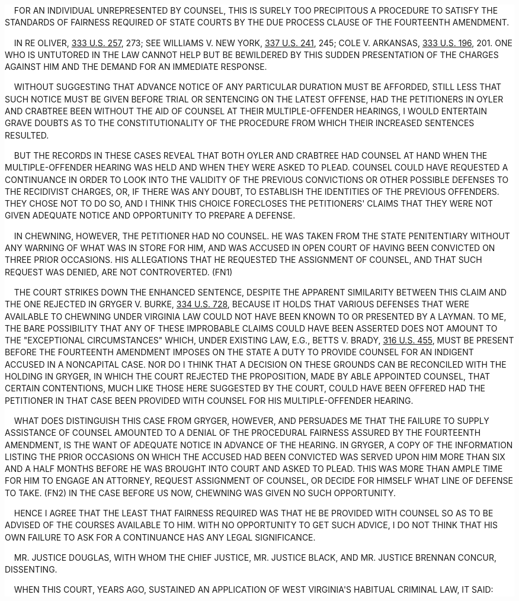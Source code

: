     FOR AN INDIVIDUAL UNREPRESENTED BY COUNSEL, THIS IS SURELY TOO PRECIPITOUS A PROCEDURE TO SATISFY THE STANDARDS OF FAIRNESS REQUIRED OF STATE COURTS BY THE DUE PROCESS CLAUSE OF THE FOURTEENTH AMENDMENT.

    IN RE OLIVER, [333 U.S. 257][/us/courts/scotus/usReporter/333/257], 273; SEE WILLIAMS V. NEW YORK, [337 U.S. 241][/us/courts/scotus/usReporter/337/241], 245; COLE V. ARKANSAS, [333 U.S. 196][/us/courts/scotus/usReporter/333/196], 201.  ONE WHO IS UNTUTORED IN THE LAW CANNOT HELP BUT BE BEWILDERED BY THIS SUDDEN PRESENTATION OF THE CHARGES AGAINST HIM AND THE DEMAND FOR AN IMMEDIATE RESPONSE.

    WITHOUT SUGGESTING THAT ADVANCE NOTICE OF ANY PARTICULAR DURATION MUST BE AFFORDED, STILL LESS THAT SUCH NOTICE MUST BE GIVEN BEFORE TRIAL OR SENTENCING ON THE LATEST OFFENSE, HAD THE PETITIONERS IN OYLER AND CRABTREE BEEN WITHOUT THE AID OF COUNSEL AT THEIR MULTIPLE-OFFENDER HEARINGS, I WOULD ENTERTAIN GRAVE DOUBTS AS TO THE CONSTITUTIONALITY OF THE PROCEDURE FROM WHICH THEIR INCREASED SENTENCES RESULTED.

    BUT THE RECORDS IN THESE CASES REVEAL THAT BOTH OYLER AND CRABTREE HAD COUNSEL AT HAND WHEN THE MULTIPLE-OFFENDER HEARING WAS HELD AND WHEN THEY WERE ASKED TO PLEAD.  COUNSEL COULD HAVE REQUESTED A CONTINUANCE IN ORDER TO LOOK INTO THE VALIDITY OF THE PREVIOUS CONVICTIONS OR OTHER POSSIBLE DEFENSES TO THE RECIDIVIST CHARGES, OR, IF THERE WAS ANY DOUBT, TO ESTABLISH THE IDENTITIES OF THE PREVIOUS OFFENDERS.  THEY CHOSE NOT TO DO SO, AND I THINK THIS CHOICE FORECLOSES THE PETITIONERS' CLAIMS THAT THEY WERE NOT GIVEN ADEQUATE NOTICE AND OPPORTUNITY TO PREPARE A DEFENSE.

    IN CHEWNING, HOWEVER, THE PETITIONER HAD NO COUNSEL.  HE WAS TAKEN FROM THE STATE PENITENTIARY WITHOUT ANY WARNING OF WHAT WAS IN STORE FOR HIM, AND WAS ACCUSED IN OPEN COURT OF HAVING BEEN CONVICTED ON THREE PRIOR OCCASIONS.  HIS ALLEGATIONS THAT HE REQUESTED THE ASSIGNMENT OF COUNSEL, AND THAT SUCH REQUEST WAS DENIED, ARE NOT CONTROVERTED.  (FN1)

    THE COURT STRIKES DOWN THE ENHANCED SENTENCE, DESPITE THE APPARENT SIMILARITY BETWEEN THIS CLAIM AND THE ONE REJECTED IN GRYGER V. BURKE, [334 U.S. 728][/us/courts/scotus/usReporter/334/728], BECAUSE IT HOLDS THAT VARIOUS DEFENSES THAT WERE AVAILABLE TO CHEWNING UNDER VIRGINIA LAW COULD NOT HAVE BEEN KNOWN TO OR PRESENTED BY A LAYMAN.   TO ME, THE BARE POSSIBILITY THAT ANY OF THESE IMPROBABLE CLAIMS COULD HAVE BEEN ASSERTED DOES NOT AMOUNT TO THE "EXCEPTIONAL CIRCUMSTANCES" WHICH, UNDER EXISTING LAW, E.G., BETTS V. BRADY, [316 U.S. 455][/us/courts/scotus/usReporter/316/455], MUST BE PRESENT BEFORE THE FOURTEENTH AMENDMENT IMPOSES ON THE STATE A DUTY TO PROVIDE COUNSEL FOR AN INDIGENT ACCUSED IN A NONCAPITAL CASE.  NOR DO I THINK THAT A DECISION ON THESE GROUNDS CAN BE RECONCILED WITH THE HOLDING IN GRYGER, IN WHICH THE COURT REJECTED THE PROPOSITION, MADE BY ABLE APPOINTED COUNSEL, THAT CERTAIN CONTENTIONS, MUCH LIKE THOSE HERE SUGGESTED BY THE COURT, COULD HAVE BEEN OFFERED HAD THE PETITIONER IN THAT CASE BEEN PROVIDED WITH COUNSEL FOR HIS MULTIPLE-OFFENDER HEARING.

    WHAT DOES DISTINGUISH THIS CASE FROM GRYGER, HOWEVER, AND PERSUADES ME THAT THE FAILURE TO SUPPLY ASSISTANCE OF COUNSEL AMOUNTED TO A DENIAL OF THE PROCEDURAL FAIRNESS ASSURED BY THE FOURTEENTH AMENDMENT, IS THE WANT OF ADEQUATE NOTICE IN ADVANCE OF THE HEARING.  IN GRYGER, A COPY OF THE INFORMATION LISTING THE PRIOR OCCASIONS ON WHICH THE ACCUSED HAD BEEN CONVICTED WAS SERVED UPON HIM MORE THAN SIX AND A HALF MONTHS BEFORE HE WAS BROUGHT INTO COURT AND ASKED TO PLEAD.  THIS WAS MORE THAN AMPLE TIME FOR HIM TO ENGAGE AN ATTORNEY, REQUEST ASSIGNMENT OF COUNSEL, OR DECIDE FOR HIMSELF WHAT LINE OF DEFENSE TO TAKE.  (FN2) IN THE CASE BEFORE US NOW, CHEWNING WAS GIVEN NO SUCH OPPORTUNITY.

    HENCE I AGREE THAT THE LEAST THAT FAIRNESS REQUIRED WAS THAT HE BE PROVIDED WITH COUNSEL SO AS TO BE ADVISED OF THE COURSES AVAILABLE TO HIM.  WITH NO OPPORTUNITY TO GET SUCH ADVICE, I DO NOT THINK THAT HIS OWN FAILURE TO ASK FOR A CONTINUANCE HAS ANY LEGAL SIGNIFICANCE.

    MR. JUSTICE DOUGLAS, WITH WHOM THE CHIEF JUSTICE, MR. JUSTICE BLACK, AND MR. JUSTICE BRENNAN CONCUR, DISSENTING.

    WHEN THIS COURT, YEARS AGO, SUSTAINED AN APPLICATION OF WEST VIRGINIA'S HABITUAL CRIMINAL LAW, IT SAID:


[/us/courts/scotus/usReporter/368/448]: https://publicdocs.github.io/go/links?ns=uslm-x&ref=%2Fus%2Fcourts%2Fscotus%2FusReporter%2F368%2F448
[/us/courts/scotus/usReporter/365/810]: https://publicdocs.github.io/go/links?ns=uslm-x&ref=%2Fus%2Fcourts%2Fscotus%2FusReporter%2F365%2F810
[/us/courts/scotus/usReporter/348/3]: https://publicdocs.github.io/go/links?ns=uslm-x&ref=%2Fus%2Fcourts%2Fscotus%2FusReporter%2F348%2F3
[/us/courts/scotus/usReporter/224/616]: https://publicdocs.github.io/go/links?ns=uslm-x&ref=%2Fus%2Fcourts%2Fscotus%2FusReporter%2F224%2F616
[/us/courts/scotus/usReporter/365/525]: https://publicdocs.github.io/go/links?ns=uslm-x&ref=%2Fus%2Fcourts%2Fscotus%2FusReporter%2F365%2F525
[/us/courts/scotus/usReporter/321/1]: https://publicdocs.github.io/go/links?ns=uslm-x&ref=%2Fus%2Fcourts%2Fscotus%2FusReporter%2F321%2F1
[/us/courts/scotus/usReporter/118/356]: https://publicdocs.github.io/go/links?ns=uslm-x&ref=%2Fus%2Fcourts%2Fscotus%2FusReporter%2F118%2F356
[/us/courts/scotus/usReporter/159/673]: https://publicdocs.github.io/go/links?ns=uslm-x&ref=%2Fus%2Fcourts%2Fscotus%2FusReporter%2F159%2F673
[/us/courts/scotus/usReporter/224/616]: https://publicdocs.github.io/go/links?ns=uslm-x&ref=%2Fus%2Fcourts%2Fscotus%2FusReporter%2F224%2F616
[/us/courts/scotus/usReporter/333/257]: https://publicdocs.github.io/go/links?ns=uslm-x&ref=%2Fus%2Fcourts%2Fscotus%2FusReporter%2F333%2F257
[/us/courts/scotus/usReporter/337/241]: https://publicdocs.github.io/go/links?ns=uslm-x&ref=%2Fus%2Fcourts%2Fscotus%2FusReporter%2F337%2F241
[/us/courts/scotus/usReporter/333/196]: https://publicdocs.github.io/go/links?ns=uslm-x&ref=%2Fus%2Fcourts%2Fscotus%2FusReporter%2F333%2F196
[/us/courts/scotus/usReporter/334/728]: https://publicdocs.github.io/go/links?ns=uslm-x&ref=%2Fus%2Fcourts%2Fscotus%2FusReporter%2F334%2F728
[/us/courts/scotus/usReporter/316/455]: https://publicdocs.github.io/go/links?ns=uslm-x&ref=%2Fus%2Fcourts%2Fscotus%2FusReporter%2F316%2F455
[/us/courts/scotus/usReporter/224/616]: https://publicdocs.github.io/go/links?ns=uslm-x&ref=%2Fus%2Fcourts%2Fscotus%2FusReporter%2F224%2F616
[/us/courts/scotus/usReporter/337/1]: https://publicdocs.github.io/go/links?ns=uslm-x&ref=%2Fus%2Fcourts%2Fscotus%2FusReporter%2F337%2F1
[/us/courts/scotus/usReporter/348/3]: https://publicdocs.github.io/go/links?ns=uslm-x&ref=%2Fus%2Fcourts%2Fscotus%2FusReporter%2F348%2F3
[/us/courts/scotus/usReporter/323/471]: https://publicdocs.github.io/go/links?ns=uslm-x&ref=%2Fus%2Fcourts%2Fscotus%2FusReporter%2F323%2F471
[/us/courts/scotus/usReporter/333/257]: https://publicdocs.github.io/go/links?ns=uslm-x&ref=%2Fus%2Fcourts%2Fscotus%2FusReporter%2F333%2F257
[/us/courts/scotus/usReporter/304/458]: https://publicdocs.github.io/go/links?ns=uslm-x&ref=%2Fus%2Fcourts%2Fscotus%2FusReporter%2F304%2F458
[/us/courts/scotus/usReporter/309/227]: https://publicdocs.github.io/go/links?ns=uslm-x&ref=%2Fus%2Fcourts%2Fscotus%2FusReporter%2F309%2F227
[/us/courts/scotus/usReporter/312/329]: https://publicdocs.github.io/go/links?ns=uslm-x&ref=%2Fus%2Fcourts%2Fscotus%2FusReporter%2F312%2F329